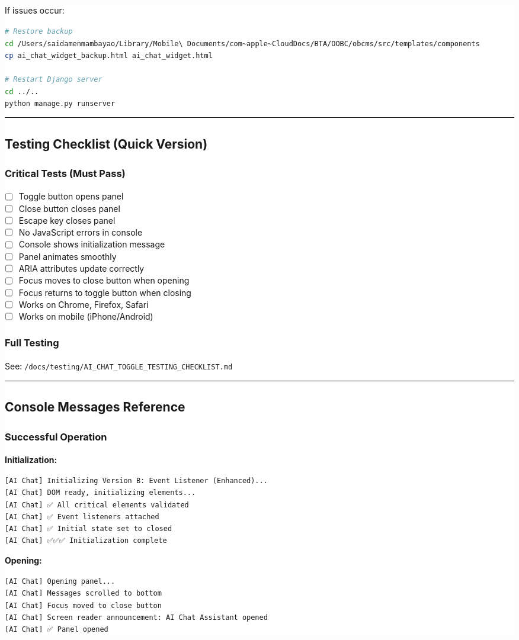 If issues occur:

```bash
# Restore backup
cd /Users/saidamenmambayao/Library/Mobile\ Documents/com~apple~CloudDocs/BTA/OOBC/obcms/src/templates/components
cp ai_chat_widget_backup.html ai_chat_widget.html

# Restart Django server
cd ../..
python manage.py runserver
```

---

## Testing Checklist (Quick Version)

### Critical Tests (Must Pass)

- [ ] Toggle button opens panel
- [ ] Close button closes panel
- [ ] Escape key closes panel
- [ ] No JavaScript errors in console
- [ ] Console shows initialization message
- [ ] Panel animates smoothly
- [ ] ARIA attributes update correctly
- [ ] Focus moves to close button when opening
- [ ] Focus returns to toggle button when closing
- [ ] Works on Chrome, Firefox, Safari
- [ ] Works on mobile (iPhone/Android)

### Full Testing

See: `/docs/testing/AI_CHAT_TOGGLE_TESTING_CHECKLIST.md`

---

## Console Messages Reference

### Successful Operation

**Initialization:**
```
[AI Chat] Initializing Version B: Event Listener (Enhanced)...
[AI Chat] DOM ready, initializing elements...
[AI Chat] ✅ All critical elements validated
[AI Chat] ✅ Event listeners attached
[AI Chat] ✅ Initial state set to closed
[AI Chat] ✅✅✅ Initialization complete
```

**Opening:**
```
[AI Chat] Opening panel...
[AI Chat] Messages scrolled to bottom
[AI Chat] Focus moved to close button
[AI Chat] Screen reader announcement: AI Chat Assistant opened
[AI Chat] ✅ Panel opened
```
